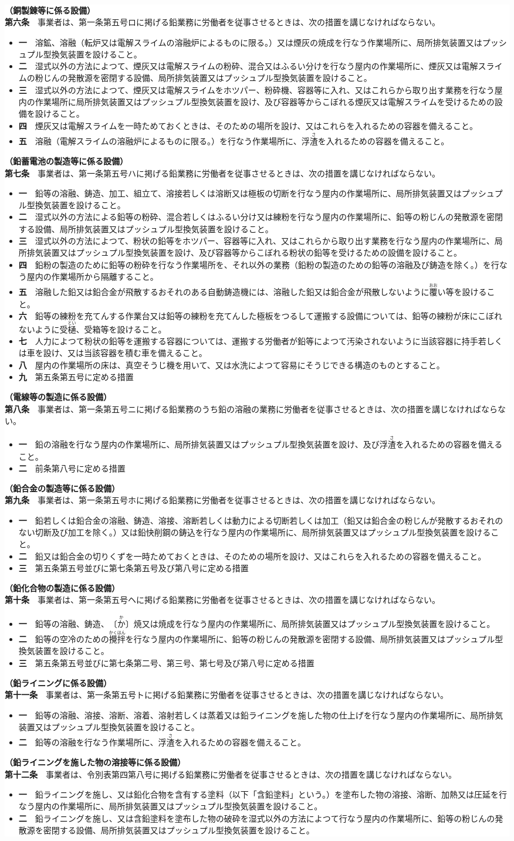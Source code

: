 **（銅製錬等に係る設備）**  
**第六条**　事業者は、第一条第五号ロに掲げる鉛業務に労働者を従事させるときは、次の措置を講じなければならない。  
* **一**　溶鉱、溶融（転炉又は電解スライムの溶融炉によるものに限る。）又は煙灰の焼成を行なう作業場所に、局所排気装置又はプッシュプル型換気装置を設けること。  
* **二**　湿式以外の方法によつて、煙灰又は電解スライムの粉砕、混合又はふるい分けを行なう屋内の作業場所に、煙灰又は電解スライムの粉じんの発散源を密閉する設備、局所排気装置又はプッシュプル型換気装置を設けること。  
* **三**　湿式以外の方法によつて、煙灰又は電解スライムをホツパー、粉砕機、容器等に入れ、又はこれらから取り出す業務を行なう屋内の作業場所に局所排気装置又はプッシュプル型換気装置を設け、及び容器等からこぼれる煙灰又は電解スライムを受けるための設備を設けること。  
* **四**　煙灰又は電解スライムを一時ためておくときは、そのための場所を設け、又はこれらを入れるための容器を備えること。  
* **五**　溶融（電解スライムの溶融炉によるものに限る。）を行なう作業場所に、浮<ruby>渣<rt>さ</rt></ruby>を入れるための容器を備えること。  
  
**（鉛蓄電池の製造等に係る設備）**  
**第七条**　事業者は、第一条第五号ハに掲げる鉛業務に労働者を従事させるときは、次の措置を講じなければならない。  
* **一**　鉛等の溶融、鋳造、加工、組立て、溶接若しくは溶断又は極板の切断を行なう屋内の作業場所に、局所排気装置又はプッシュプル型換気装置を設けること。  
* **二**　湿式以外の方法による鉛等の粉砕、混合若しくはふるい分け又は練粉を行なう屋内の作業場所に、鉛等の粉じんの発散源を密閉する設備、局所排気装置又はプッシュプル型換気装置を設けること。  
* **三**　湿式以外の方法によつて、粉状の鉛等をホツパー、容器等に入れ、又はこれらから取り出す業務を行なう屋内の作業場所に、局所排気装置又はプッシュプル型換気装置を設け、及び容器等からこぼれる粉状の鉛等を受けるための設備を設けること。  
* **四**　鉛粉の製造のために鉛等の粉砕を行なう作業場所を、それ以外の業務（鉛粉の製造のための鉛等の溶融及び鋳造を除く。）を行なう屋内の作業場所から隔離すること。  
* **五**　溶融した鉛又は鉛合金が飛散するおそれのある自動鋳造機には、溶融した鉛又は鉛合金が飛散しないように<ruby>覆<rt>おお</rt></ruby>い等を設けること。  
* **六**　鉛等の練粉を充てんする作業台又は鉛等の練粉を充てんした極板をつるして運搬する設備については、鉛等の練粉が床にこぼれないように受<ruby>樋<rt>とい</rt></ruby>、受箱等を設けること。  
* **七**　人力によつて粉状の鉛等を運搬する容器については、運搬する労働者が鉛等によつて汚染されないように当該容器に持手若しくは車を設け、又は当該容器を積む車を備えること。  
* **八**　屋内の作業場所の床は、真空そうじ機を用いて、又は水洗によつて容易にそうじできる構造のものとすること。  
* **九**　第五条第五号に定める措置  
  
**（電線等の製造に係る設備）**  
**第八条**　事業者は、第一条第五号ニに掲げる鉛業務のうち鉛の溶融の業務に労働者を従事させるときは、次の措置を講じなければならない。  
* **一**　鉛の溶融を行なう屋内の作業場所に、局所排気装置又はプッシュプル型換気装置を設け、及び浮<ruby>渣<rt>さ</rt></ruby>を入れるための容器を備えること。  
* **二**　前条第八号に定める措置  
  
**（鉛合金の製造等に係る設備）**  
**第九条**　事業者は、第一条第五号ホに掲げる鉛業務に労働者を従事させるときは、次の措置を講じなければならない。  
* **一**　鉛若しくは鉛合金の溶融、鋳造、溶接、溶断若しくは動力による切断若しくは加工（鉛又は鉛合金の粉じんが発散するおそれのない切断及び加工を除く。）又は鉛快削鋼の鋳込を行なう屋内の作業場所に、局所排気装置又はプッシュプル型換気装置を設けること。  
* **二**　鉛又は鉛合金の切りくずを一時ためておくときは、そのための場所を設け、又はこれらを入れるための容器を備えること。  
* **三**　第五条第五号並びに第七条第五号及び第八号に定める措置  
  
**（鉛化合物の製造に係る設備）**  
**第十条**　事業者は、第一条第五号ヘに掲げる鉛業務に労働者を従事させるときは、次の措置を講じなければならない。  
* **一**　鉛等の溶融、鋳造、<ruby>〔か〕<rt>か</rt></ruby>焼又は焼成を行なう屋内の作業場所に、局所排気装置又はプッシュプル型換気装置を設けること。  
* **二**　鉛等の空冷のための<ruby>攪拌<rt>かくはん</rt></ruby>を行なう屋内の作業場所に、鉛等の粉じんの発散源を密閉する設備、局所排気装置又はプッシュプル型換気装置を設けること。  
* **三**　第五条第五号並びに第七条第二号、第三号、第七号及び第八号に定める措置  
  
**（鉛ライニングに係る設備）**  
**第十一条**　事業者は、第一条第五号トに掲げる鉛業務に労働者を従事させるときは、次の措置を講じなければならない。  
* **一**　鉛等の溶融、溶接、溶断、溶着、溶射若しくは蒸着又は鉛ライニングを施した物の仕上げを行なう屋内の作業場所に、局所排気装置又はプッシュプル型換気装置を設けること。  
* **二**　鉛等の溶融を行なう作業場所に、浮<ruby>渣<rt>さ</rt></ruby>を入れるための容器を備えること。  
  
**（鉛ライニングを施した物の溶接等に係る設備）**  
**第十二条**　事業者は、令別表第四第八号に掲げる鉛業務に労働者を従事させるときは、次の措置を講じなければならない。  
* **一**　鉛ライニングを施し、又は鉛化合物を含有する塗料（以下「含鉛塗料」という。）を塗布した物の溶接、溶断、加熱又は圧延を行なう屋内の作業場所に、局所排気装置又はプッシュプル型換気装置を設けること。  
* **二**　鉛ライニングを施し、又は含鉛塗料を塗布した物の破砕を湿式以外の方法によつて行なう屋内の作業場所に、鉛等の粉じんの発散源を密閉する設備、局所排気装置又はプッシュプル型換気装置を設けること。  
  